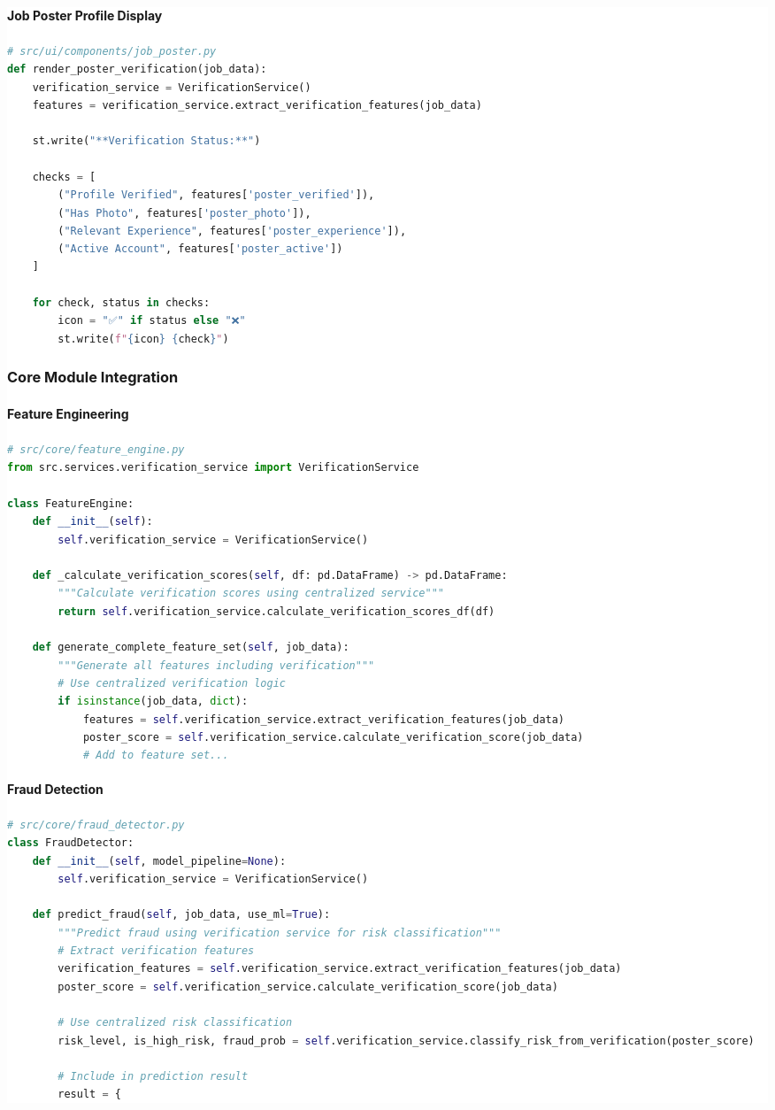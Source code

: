 #### Job Poster Profile Display
```python
# src/ui/components/job_poster.py
def render_poster_verification(job_data):
    verification_service = VerificationService()
    features = verification_service.extract_verification_features(job_data)
    
    st.write("**Verification Status:**")
    
    checks = [
        ("Profile Verified", features['poster_verified']),
        ("Has Photo", features['poster_photo']),
        ("Relevant Experience", features['poster_experience']),
        ("Active Account", features['poster_active'])
    ]
    
    for check, status in checks:
        icon = "✅" if status else "❌"
        st.write(f"{icon} {check}")
```

### Core Module Integration

#### Feature Engineering
```python
# src/core/feature_engine.py
from src.services.verification_service import VerificationService

class FeatureEngine:
    def __init__(self):
        self.verification_service = VerificationService()
    
    def _calculate_verification_scores(self, df: pd.DataFrame) -> pd.DataFrame:
        """Calculate verification scores using centralized service"""
        return self.verification_service.calculate_verification_scores_df(df)
    
    def generate_complete_feature_set(self, job_data):
        """Generate all features including verification"""
        # Use centralized verification logic
        if isinstance(job_data, dict):
            features = self.verification_service.extract_verification_features(job_data)
            poster_score = self.verification_service.calculate_verification_score(job_data)
            # Add to feature set...
```

#### Fraud Detection
```python
# src/core/fraud_detector.py
class FraudDetector:
    def __init__(self, model_pipeline=None):
        self.verification_service = VerificationService()
    
    def predict_fraud(self, job_data, use_ml=True):
        """Predict fraud using verification service for risk classification"""
        # Extract verification features
        verification_features = self.verification_service.extract_verification_features(job_data)
        poster_score = self.verification_service.calculate_verification_score(job_data)
        
        # Use centralized risk classification
        risk_level, is_high_risk, fraud_prob = self.verification_service.classify_risk_from_verification(poster_score)
        
        # Include in prediction result
        result = {
```